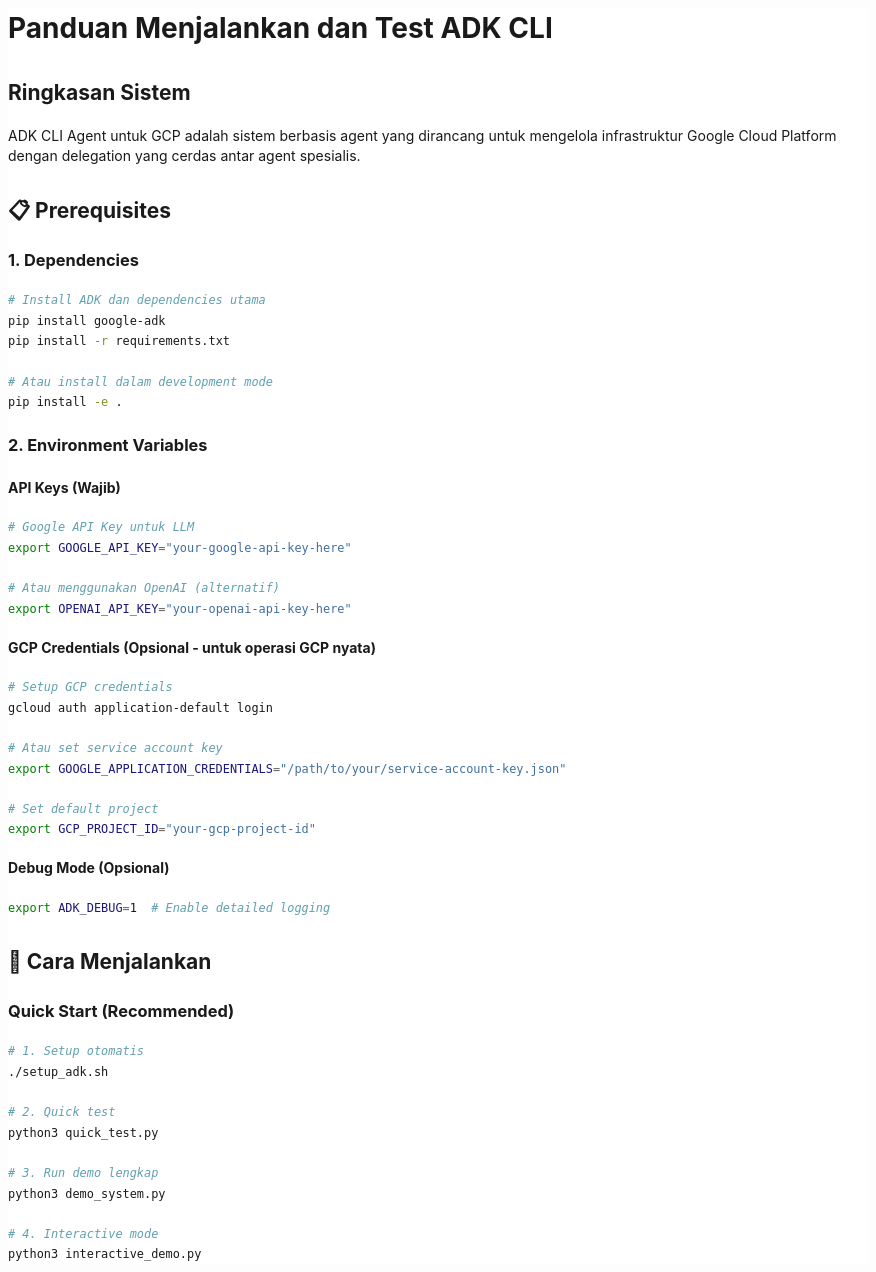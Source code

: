 # Panduan Menjalankan dan Test ADK CLI

## Ringkasan Sistem

ADK CLI Agent untuk GCP adalah sistem berbasis agent yang dirancang untuk mengelola infrastruktur Google Cloud Platform dengan delegation yang cerdas antar agent spesialis.

## 📋 Prerequisites

### 1. Dependencies
```bash
# Install ADK dan dependencies utama
pip install google-adk
pip install -r requirements.txt

# Atau install dalam development mode
pip install -e .
```

### 2. Environment Variables

#### API Keys (Wajib)
```bash
# Google API Key untuk LLM
export GOOGLE_API_KEY="your-google-api-key-here"

# Atau menggunakan OpenAI (alternatif)
export OPENAI_API_KEY="your-openai-api-key-here"
```

#### GCP Credentials (Opsional - untuk operasi GCP nyata)
```bash
# Setup GCP credentials
gcloud auth application-default login

# Atau set service account key
export GOOGLE_APPLICATION_CREDENTIALS="/path/to/your/service-account-key.json"

# Set default project
export GCP_PROJECT_ID="your-gcp-project-id"
```

#### Debug Mode (Opsional)
```bash
export ADK_DEBUG=1  # Enable detailed logging
```

## 🚀 Cara Menjalankan

### Quick Start (Recommended)
```bash
# 1. Setup otomatis
./setup_adk.sh

# 2. Quick test
python3 quick_test.py

# 3. Run demo lengkap
python3 demo_system.py

# 4. Interactive mode
python3 interactive_demo.py
```
